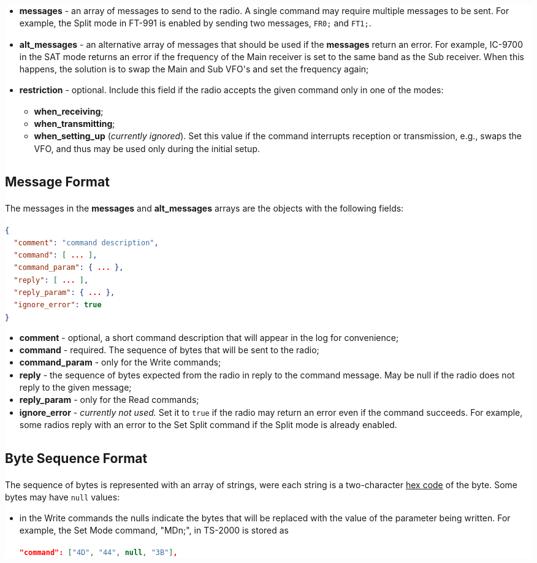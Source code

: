 - **messages** - an array of messages to send to the radio. A single command may require multiple messages to be sent. For example, the Split mode in FT-991 is enabled by sending two messages, `FR0;` and `FT1;`.

- **alt_messages** - an alternative array of messages that should be used if the **messages** return an error. For example, IC-9700 in the SAT mode returns an error if the frequency of the Main receiver is set to the same band as the Sub receiver. When this happens, the solution is to swap the Main and Sub VFO's and set the frequency again;

- **restriction** - optional. Include this field if the radio accepts the given command only in one of the modes:
  - **when_receiving**;
  - **when_transmitting**;
  - **when_setting_up** (_currently ignored_). Set this value if the command interrupts reception or transmission, e.g., swaps the VFO, and thus may be used only during the initial setup.

## Message Format

The messages in the **messages** and **alt_messages** arrays are the objects with the following fields:

```json
{
  "comment": "command description",
  "command": [ ... ], 
  "command_param": { ... },
  "reply": [ ... ], 
  "reply_param": { ... },
  "ignore_error": true
}
```

- **comment** - optional, a short command description that will appear in the log for convenience;
- **command** - required. The sequence of bytes that will be sent to the radio;
- **command_param** - only for the Write commands;
- **reply** - the sequence of bytes expected from the radio in reply to the command message. May be null if the radio does not reply to the given message;
- **reply_param** - only for the Read commands;
- **ignore_error** - _currently not used._ Set it to `true` if the radio may return an error even if the command succeeds. For example, some radios reply with an error to the Set Split command if the Split mode is already enabled.

## Byte Sequence Format

The sequence of bytes is represented with  an array of strings, were each string is a two-character
[hex code](https://learn.sparkfun.com/tutorials/hexadecimal/all)
of the byte. Some bytes may have `null` values:

- in the Write commands the nulls indicate the bytes that will be replaced with the value of the parameter being written. For example, the Set Mode command, "MDn;", in TS-2000 is stored as

  ```json
  "command": ["4D", "44", null, "3B"],
  ```
